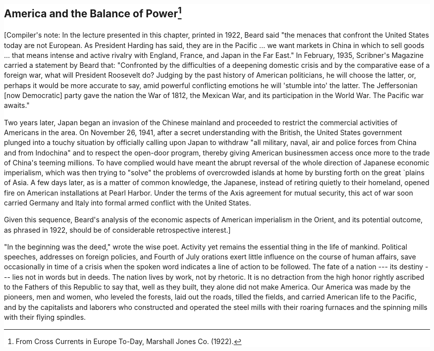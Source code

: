 ## America and the Balance of Power[^/257]

\[Compiler's note: In the lecture presented in this chapter,
printed in 1922, Beard said "the menaces that confront the
United States today are not European. As President Harding
has said, they are in the Pacific ... we want markets
in China in which to sell goods ... that means intense
and active rivalry with England, France, and Japan in
the Far East." In February, 1935, Scribner's Magazine
carried a statement by Beard that: "Confronted by the
difficulties of a deepening domestic crisis and by the comparative
ease of a foreign war, what will President Roosevelt
do? Judging by the past history of American politicians,
he will choose the latter, or, perhaps it would be
more accurate to say, amid powerful conflicting emotions
he will 'stumble into' the latter. The Jeffersonian \[now
Democratic\] party gave the nation the War of 1812, the
Mexican War, and its participation in the World War. The
Pacific war awaits."

Two years later, Japan began an invasion of the Chinese
mainland and proceeded to restrict the commercial activities
of Americans in the area. On November 26, 1941,
after a secret understanding with the British, the United
States government plunged into a touchy situation by
officially calling upon Japan to withdraw "all military,
naval, air and police forces from China and from Indochina"
and to respect the open-door program, thereby giving
American businessmen access once more to the trade
of China's teeming millions. To have complied would have
meant the abrupt reversal of the whole direction of Japanese
economic imperialism, which was then trying to
"solve" the problems of overcrowded islands at home by
bursting forth on the great `plains of Asia. A few days
later, as is a matter of common knowledge, the Japanese,
instead of retiring quietly to their homeland, opened fire
on American installations at Pearl Harbor. Under the
terms of the Axis agreement for mutual security, this act
of war soon carried Germany and Italy into formal armed
conflict with the United States.


[^/257]: From Cross Currents in Europe To-Day, Marshall Jones
Co. (1922).

Given this sequence, Beard's analysis of the economic
aspects of American imperialism in the Orient, and its
potential outcome, as phrased in 1922, should be of considerable
retrospective interest.\]

"In the beginning was the deed," wrote the wise poet.
Activity yet remains the essential thing in the life of mankind.
Political speeches, addresses on foreign policies, and
Fourth of July orations exert little influence on the course
of human affairs, save occasionally in time of a crisis when
the spoken word indicates a line of action to be followed.
The fate of a nation --- its destiny --- lies not in words but in
deeds. The nation lives by work, not by rhetoric. It is no
detraction from the high honor rightly ascribed to the
Fathers of this Republic to say that, well as they built, they
alone did not make America. Our America was made by
the pioneers, men and women, who leveled the forests, laid
out the roads, tilled the fields, and carried American life to
the Pacific, and by the capitalists and laborers who constructed
and operated the steel mills with their roaring
furnaces and the spinning mills with their flying spindles.